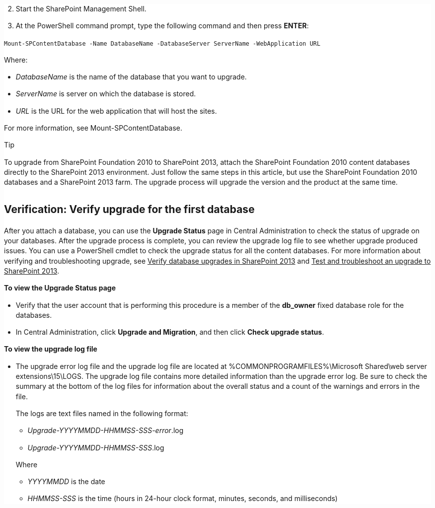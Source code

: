 2. Start the SharePoint Management Shell.
    
3. At the PowerShell command prompt, type the following command and then press **ENTER**: 
    
  ```
  Mount-SPContentDatabase -Name DatabaseName -DatabaseServer ServerName -WebApplication URL
  ```

  Where:
    
  -  _DatabaseName_ is the name of the database that you want to upgrade. 
    
  -  _ServerName_ is server on which the database is stored. 
    
  -  _URL_ is the URL for the web application that will host the sites. 
    
For more information, see Mount-SPContentDatabase.
  
> [!TIP]
> To upgrade from SharePoint Foundation 2010 to SharePoint 2013, attach the SharePoint Foundation 2010 content databases directly to the SharePoint 2013 environment. Just follow the same steps in this article, but use the SharePoint Foundation 2010 databases and a SharePoint 2013 farm. The upgrade process will upgrade the version and the product at the same time. 
  
## Verification: Verify upgrade for the first database
<a name="Status"> </a>

After you attach a database, you can use the **Upgrade Status** page in Central Administration to check the status of upgrade on your databases. After the upgrade process is complete, you can review the upgrade log file to see whether upgrade produced issues. You can use a PowerShell cmdlet to check the upgrade status for all the content databases. For more information about verifying and troubleshooting upgrade, see [Verify database upgrades in SharePoint 2013](verify-upgrade.md) and [Test and troubleshoot an upgrade to SharePoint 2013](test-and-troubleshoot-an-upgrade-0.md).
  
 **To view the Upgrade Status page**
  
- Verify that the user account that is performing this procedure is a member of the **db_owner** fixed database role for the databases. 
    
- In Central Administration, click **Upgrade and Migration**, and then click **Check upgrade status**.
    
 **To view the upgrade log file**
  
- The upgrade error log file and the upgrade log file are located at %COMMONPROGRAMFILES%\Microsoft Shared\web server extensions\15\LOGS. The upgrade log file contains more detailed information than the upgrade error log. Be sure to check the summary at the bottom of the log files for information about the overall status and a count of the warnings and errors in the file.
    
    The logs are text files named in the following format:
    
  -  _Upgrade-YYYYMMDD-HHMMSS-SSS-error_.log
    
  -  _Upgrade-YYYYMMDD-HHMMSS-SSS_.log
    
    Where
    
  -  _YYYYMMDD_ is the date 
    
  -  _HHMMSS-SSS_ is the time (hours in 24-hour clock format, minutes, seconds, and milliseconds) 
    